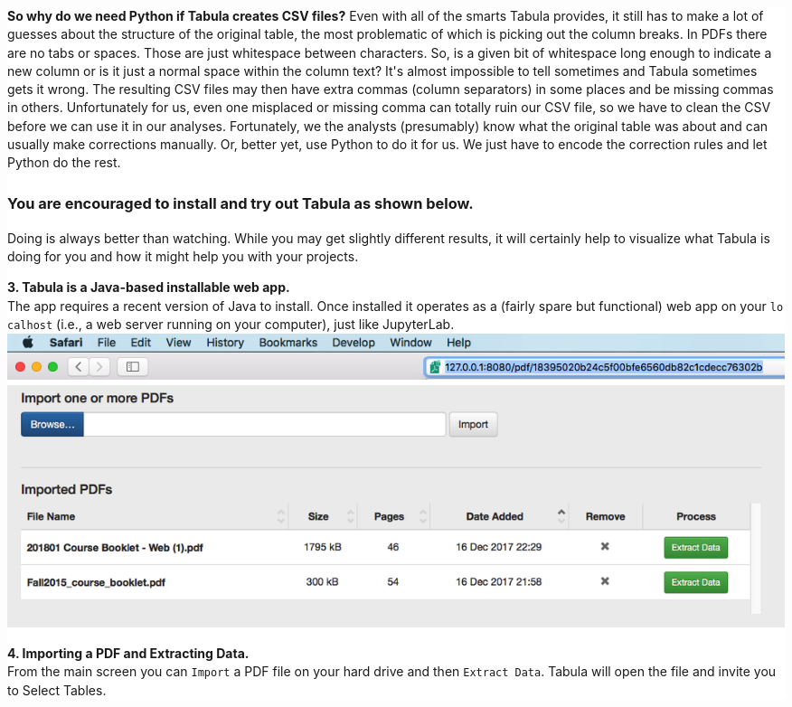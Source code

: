 **So why do we need Python if Tabula creates CSV files?** Even with all of the smarts Tabula provides, it still has to make a lot of guesses about the structure of the original table, the most problematic of which is picking out the column breaks. In PDFs there are no tabs or spaces. Those are just whitespace between characters. So, is a given bit of whitespace long enough to indicate a new column or is it just a normal space within the column text? It's almost impossible to tell sometimes and Tabula sometimes gets it wrong. The resulting CSV files may then have extra commas (column separators) in some places and be missing commas in others. Unfortunately for us, even one misplaced or missing comma can totally ruin our CSV file, so we have to clean the CSV before we can use it in our analyses. Fortunately, we the analysts (presumably) know what the original table was about and can usually make corrections manually. Or, better yet, use Python to do it for us. We just have to encode the correction rules and let Python do the rest.  

### You are encouraged to install and try out Tabula as shown below. 
Doing is always better than watching. While you may get slightly different results, it will certainly help to visualize what Tabula is doing for you and how it might help you with your projects. 

__3. Tabula is a Java-based installable web app.__  
The app requires a recent version of Java to install. Once installed it operates as a (fairly spare but functional) web app on your `localhost` (i.e., a web server running on your computer), just like JupyterLab.
![Tabula Web App](img/P2_Tabula_Web_App.png)  
![Tabula Import Screen](img/P2_Tabula_Import_Manager.png)  

__4. Importing a PDF and Extracting Data.__  
From the main screen you can `Import` a PDF file on your hard drive and then `Extract Data`. Tabula will open the file and invite you to Select Tables.